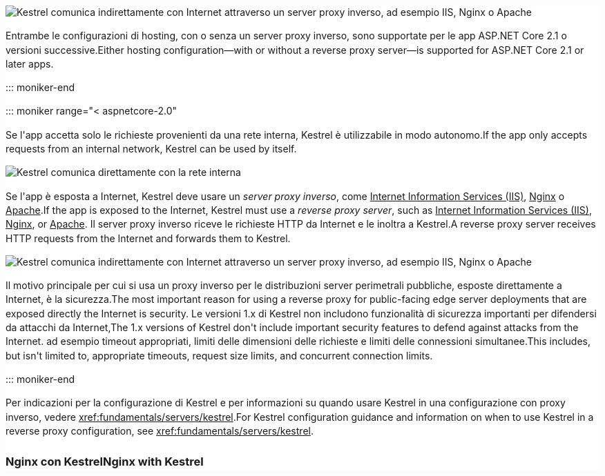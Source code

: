   ![Kestrel comunica indirettamente con Internet attraverso un server proxy inverso, ad esempio IIS, Nginx o Apache](kestrel/_static/kestrel-to-internet.png)

<span data-ttu-id="a73f5-194">Entrambe le configurazioni di hosting, con o senza un server proxy inverso, sono supportate per le app ASP.NET Core 2.1 o versioni successive.</span><span class="sxs-lookup"><span data-stu-id="a73f5-194">Either hosting configuration&mdash;with or without a reverse proxy server&mdash;is supported for ASP.NET Core 2.1 or later apps.</span></span>

::: moniker-end

::: moniker range="< aspnetcore-2.0"

<span data-ttu-id="a73f5-195">Se l'app accetta solo le richieste provenienti da una rete interna, Kestrel è utilizzabile in modo autonomo.</span><span class="sxs-lookup"><span data-stu-id="a73f5-195">If the app only accepts requests from an internal network, Kestrel can be used by itself.</span></span>

![Kestrel comunica direttamente con la rete interna](kestrel/_static/kestrel-to-internal.png)

<span data-ttu-id="a73f5-197">Se l'app è esposta a Internet, Kestrel deve usare un *server proxy inverso*, come [Internet Information Services (IIS)](https://www.iis.net/), [Nginx](http://nginx.org) o [Apache](https://httpd.apache.org/).</span><span class="sxs-lookup"><span data-stu-id="a73f5-197">If the app is exposed to the Internet, Kestrel must use a *reverse proxy server*, such as [Internet Information Services (IIS)](https://www.iis.net/), [Nginx](http://nginx.org), or [Apache](https://httpd.apache.org/).</span></span> <span data-ttu-id="a73f5-198">Il server proxy inverso riceve le richieste HTTP da Internet e le inoltra a Kestrel.</span><span class="sxs-lookup"><span data-stu-id="a73f5-198">A reverse proxy server receives HTTP requests from the Internet and forwards them to Kestrel.</span></span>

![Kestrel comunica indirettamente con Internet attraverso un server proxy inverso, ad esempio IIS, Nginx o Apache](kestrel/_static/kestrel-to-internet.png)

<span data-ttu-id="a73f5-200">Il motivo principale per cui si usa un proxy inverso per le distribuzioni server perimetrali pubbliche, esposte direttamente a Internet, è la sicurezza.</span><span class="sxs-lookup"><span data-stu-id="a73f5-200">The most important reason for using a reverse proxy for public-facing edge server deployments that are exposed directly the Internet is security.</span></span> <span data-ttu-id="a73f5-201">Le versioni 1.x di Kestrel non includono funzionalità di sicurezza importanti per difendersi da attacchi da Internet,</span><span class="sxs-lookup"><span data-stu-id="a73f5-201">The 1.x versions of Kestrel don't include important security features to defend against attacks from the Internet.</span></span> <span data-ttu-id="a73f5-202">ad esempio timeout appropriati, limiti delle dimensioni delle richieste e limiti delle connessioni simultanee.</span><span class="sxs-lookup"><span data-stu-id="a73f5-202">This includes, but isn't limited to, appropriate timeouts, request size limits, and concurrent connection limits.</span></span>

::: moniker-end

<span data-ttu-id="a73f5-203">Per indicazioni per la configurazione di Kestrel e per informazioni su quando usare Kestrel in una configurazione con proxy inverso, vedere <xref:fundamentals/servers/kestrel>.</span><span class="sxs-lookup"><span data-stu-id="a73f5-203">For Kestrel configuration guidance and information on when to use Kestrel in a reverse proxy configuration, see <xref:fundamentals/servers/kestrel>.</span></span>

### <a name="nginx-with-kestrel"></a><span data-ttu-id="a73f5-204">Nginx con Kestrel</span><span class="sxs-lookup"><span data-stu-id="a73f5-204">Nginx with Kestrel</span></span>
